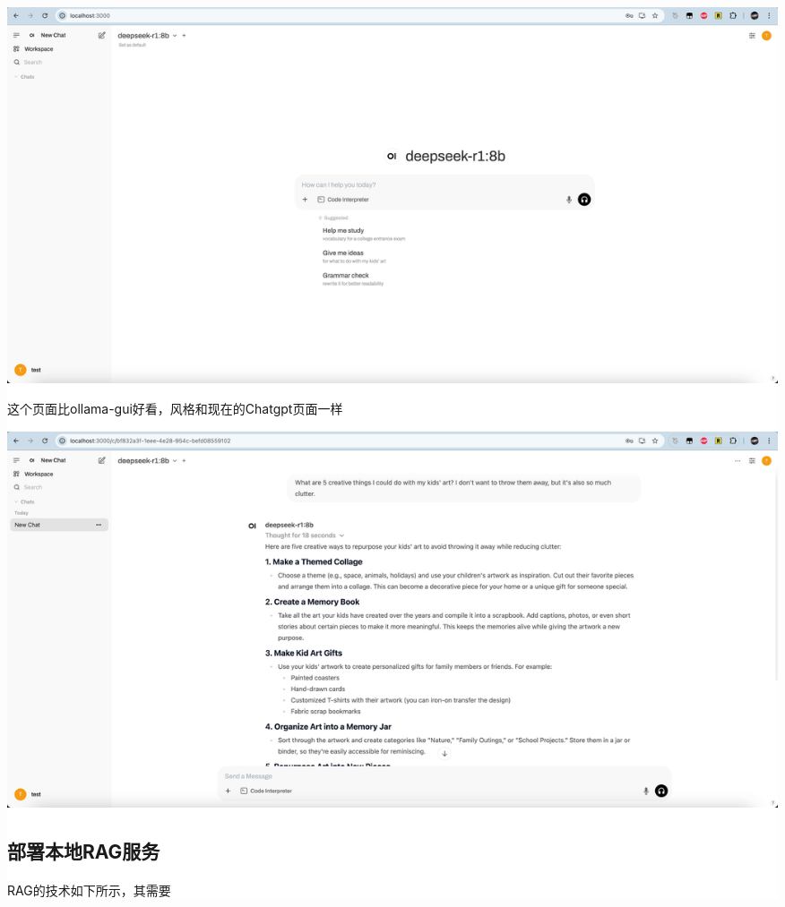 ![image-20250308111027151](./20240308-deployment.assets/image-20250308111027151.png)

这个页面比ollama-gui好看，风格和现在的Chatgpt页面一样

![image-20250308111256196](./20240308-deployment.assets/image-20250308111256196.png)

## 部署本地RAG服务

RAG的技术如下所示，其需要
